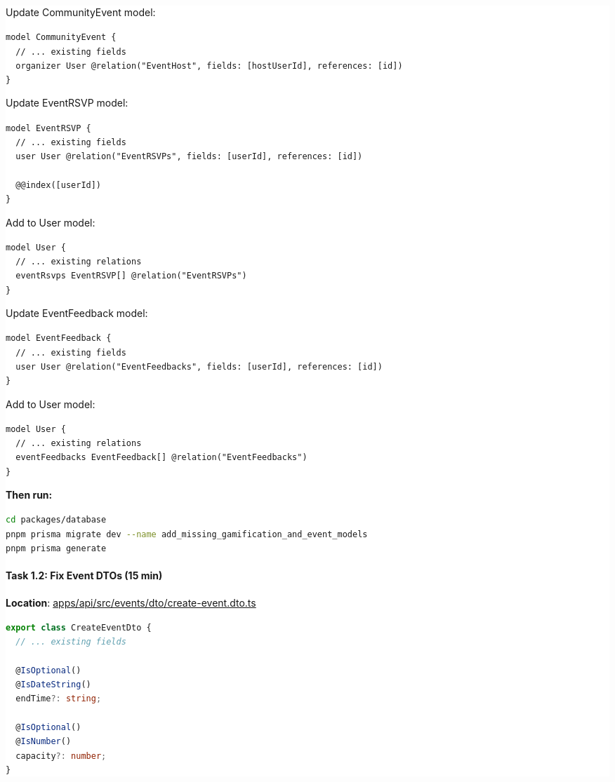 Update CommunityEvent model:
```prisma
model CommunityEvent {
  // ... existing fields
  organizer User @relation("EventHost", fields: [hostUserId], references: [id])
}
```

Update EventRSVP model:
```prisma
model EventRSVP {
  // ... existing fields
  user User @relation("EventRSVPs", fields: [userId], references: [id])

  @@index([userId])
}
```

Add to User model:
```prisma
model User {
  // ... existing relations
  eventRsvps EventRSVP[] @relation("EventRSVPs")
}
```

Update EventFeedback model:
```prisma
model EventFeedback {
  // ... existing fields
  user User @relation("EventFeedbacks", fields: [userId], references: [id])
}
```

Add to User model:
```prisma
model User {
  // ... existing relations
  eventFeedbacks EventFeedback[] @relation("EventFeedbacks")
}
```

**Then run:**
```bash
cd packages/database
pnpm prisma migrate dev --name add_missing_gamification_and_event_models
pnpm prisma generate
```

#### Task 1.2: Fix Event DTOs (15 min)

**Location**: [apps/api/src/events/dto/create-event.dto.ts](apps/api/src/events/dto/create-event.dto.ts)

```typescript
export class CreateEventDto {
  // ... existing fields

  @IsOptional()
  @IsDateString()
  endTime?: string;

  @IsOptional()
  @IsNumber()
  capacity?: number;
}
```
